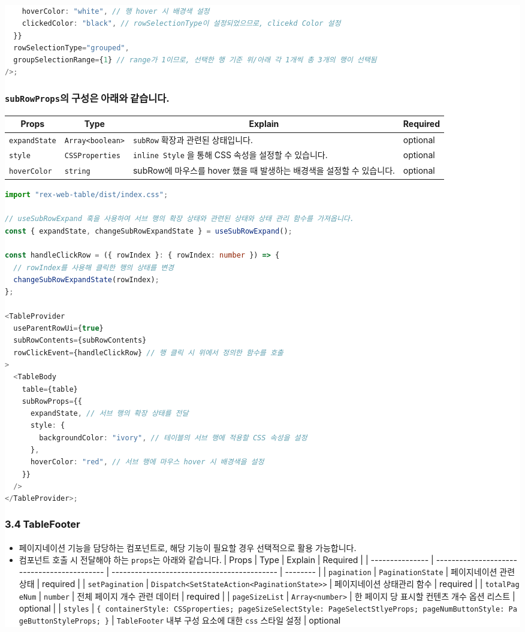 ```typescript
    hoverColor: "white", // 행 hover 시 배경색 설정
    clickedColor: "black", // rowSelectionType이 설정되었으므로, clicekd Color 설정
  }}
  rowSelectionType="grouped",
  groupSelectionRange={1} // range가 1이므로, 선택한 행 기준 위/아래 각 1개씩 총 3개의 행이 선택됨
/>;
```

### `subRowProps`의 구성은 아래와 같습니다.

| Props         | Type             | Explain                                                               | Required |
| ------------- | ---------------- | --------------------------------------------------------------------- | -------- |
| `expandState` | `Array<boolean>` | `subRow` 확장과 관련된 상태입니다.                                    | optional |
| `style`       | `CSSProperties`  | `inline Style` 을 통해 CSS 속성을 설정할 수 있습니다.                 | optional |
| `hoverColor`  | `string`         | subRow에 마우스를 hover 했을 때 발생하는 배경색을 설정할 수 있습니다. | optional |

```typescript
import "rex-web-table/dist/index.css";

// useSubRowExpand 훅을 사용하여 서브 행의 확장 상태와 관련된 상태와 상태 관리 함수를 가져옵니다.
const { expandState, changeSubRowExpandState } = useSubRowExpand();

const handleClickRow = ({ rowIndex }: { rowIndex: number }) => {
  // rowIndex를 사용해 클릭한 행의 상태를 변경
  changeSubRowExpandState(rowIndex);
};

<TableProvider
  useParentRowUi={true}
  subRowContents={subRowContents}
  rowClickEvent={handleClickRow} // 행 클릭 시 위에서 정의한 함수를 호출
>
  <TableBody
    table={table}
    subRowProps={{
      expandState, // 서브 행의 확장 상태를 전달
      style: {
        backgroundColor: "ivory", // 테이블의 서브 행에 적용할 CSS 속성을 설정
      },
      hoverColor: "red", // 서브 행에 마우스 hover 시 배경색을 설정
    }}
  />
</TableProvider>;
```

### 3.4 TableFooter

- 페이지네이션 기능을 담당하는 컴포넌트로, 해당 기능이 필요할 경우 선택적으로 활용 가능합니다.
- 컴포넌트 호출 시 전달해야 하는 `props`는 아래와 같습니다.
  | Props | Type | Explain | Required |
  | --------------- | ------------------------------------------- | ------------------------------------------- | -------- |
  | `pagination` | `PaginationState` | 페이지네이션 관련 상태 | required |
  | `setPagination` | `Dispatch<SetStateAction<PaginationState>>` | 페이지네이션 상태관리 함수 | required |
  | `totalPageNum` | `number` | 전체 페이지 개수 관련 데이터 | required |
  | `pageSizeList` | `Array<number>` | 한 페이지 당 표시할 컨텐츠 개수 옵션 리스트 | optional |
  | `styles` | `{ containerStyle: CSSproperties; pageSizeSelectStyle: PageSelectStlyeProps; pageNumButtonStyle: PageButtonStyleProps; }` | `TableFooter` 내부 구성 요소에 대한 `css` 스타일 설정 | optional
